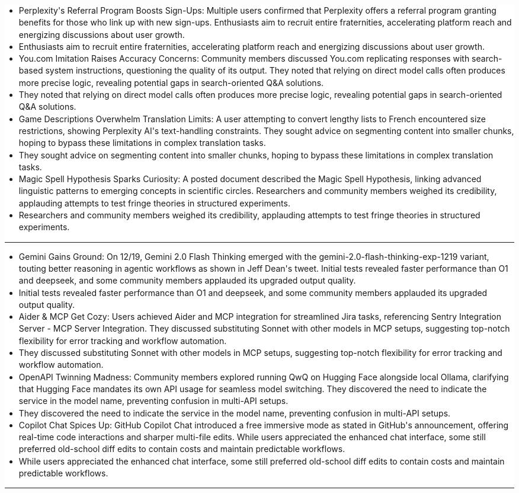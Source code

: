 * Perplexity's Referral Program Boosts Sign-Ups: Multiple users confirmed that Perplexity offers a referral program granting benefits for those who link up with new sign-ups.
Enthusiasts aim to recruit entire fraternities, accelerating platform reach and energizing discussions about user growth.
* Enthusiasts aim to recruit entire fraternities, accelerating platform reach and energizing discussions about user growth.
* You.com Imitation Raises Accuracy Concerns: Community members discussed You.com replicating responses with search-based system instructions, questioning the quality of its output.
They noted that relying on direct model calls often produces more precise logic, revealing potential gaps in search-oriented Q&A solutions.
* They noted that relying on direct model calls often produces more precise logic, revealing potential gaps in search-oriented Q&A solutions.
* Game Descriptions Overwhelm Translation Limits: A user attempting to convert lengthy lists to French encountered size restrictions, showing Perplexity AI's text-handling constraints.
They sought advice on segmenting content into smaller chunks, hoping to bypass these limitations in complex translation tasks.
* They sought advice on segmenting content into smaller chunks, hoping to bypass these limitations in complex translation tasks.
* Magic Spell Hypothesis Sparks Curiosity: A posted document described the Magic Spell Hypothesis, linking advanced linguistic patterns to emerging concepts in scientific circles.
Researchers and community members weighed its credibility, applauding attempts to test fringe theories in structured experiments.
* Researchers and community members weighed its credibility, applauding attempts to test fringe theories in structured experiments.

---

* Gemini Gains Ground: On 12/19, Gemini 2.0 Flash Thinking emerged with the gemini-2.0-flash-thinking-exp-1219 variant, touting better reasoning in agentic workflows as shown in Jeff Dean's tweet.
Initial tests revealed faster performance than O1 and deepseek, and some community members applauded its upgraded output quality.
* Initial tests revealed faster performance than O1 and deepseek, and some community members applauded its upgraded output quality.
* Aider & MCP Get Cozy: Users achieved Aider and MCP integration for streamlined Jira tasks, referencing Sentry Integration Server - MCP Server Integration.
They discussed substituting Sonnet with other models in MCP setups, suggesting top-notch flexibility for error tracking and workflow automation.
* They discussed substituting Sonnet with other models in MCP setups, suggesting top-notch flexibility for error tracking and workflow automation.
* OpenAPI Twinning Madness: Community members explored running QwQ on Hugging Face alongside local Ollama, clarifying that Hugging Face mandates its own API usage for seamless model switching.
They discovered the need to indicate the service in the model name, preventing confusion in multi-API setups.
* They discovered the need to indicate the service in the model name, preventing confusion in multi-API setups.
* Copilot Chat Spices Up: GitHub Copilot Chat introduced a free immersive mode as stated in GitHub's announcement, offering real-time code interactions and sharper multi-file edits.
While users appreciated the enhanced chat interface, some still preferred old-school diff edits to contain costs and maintain predictable workflows.
* While users appreciated the enhanced chat interface, some still preferred old-school diff edits to contain costs and maintain predictable workflows.

---